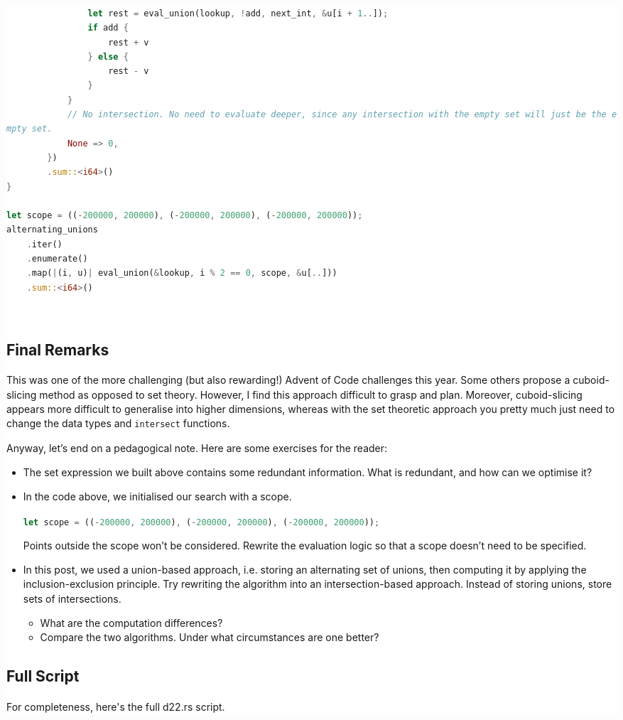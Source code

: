 ```rust
                let rest = eval_union(lookup, !add, next_int, &u[i + 1..]);
                if add {
                    rest + v
                } else {
                    rest - v
                }
            }
            // No intersection. No need to evaluate deeper, since any intersection with the empty set will just be the empty set.
            None => 0,
        })
        .sum::<i64>()
}

let scope = ((-200000, 200000), (-200000, 200000), (-200000, 200000));
alternating_unions
    .iter()
    .enumerate()
    .map(|(i, u)| eval_union(&lookup, i % 2 == 0, scope, &u[..]))
    .sum::<i64>()
```

<br/>

## Final Remarks

This was one of the more challenging (but also rewarding!) Advent of Code challenges this year. Some others propose a cuboid-slicing method as opposed to set theory. However, I find this approach difficult to grasp and plan. Moreover, cuboid-slicing appears more difficult to generalise into higher dimensions, whereas with the set theoretic approach you pretty much just need to change the data types and `intersect` functions.

Anyway, let’s end on a pedagogical note. Here are some exercises for the reader:

- The set expression we built above contains some redundant information. What is redundant, and how can we optimise it?
- In the code above, we initialised our search with a scope.
    
    ```rust
    let scope = ((-200000, 200000), (-200000, 200000), (-200000, 200000));
    ```
    
    Points outside the scope won’t be considered. Rewrite the evaluation logic so that a scope doesn’t need to be specified.
    
- In this post, we used a union-based approach, i.e. storing an alternating set of unions, then computing it by applying the inclusion-exclusion principle. Try rewriting the algorithm into an intersection-based approach. Instead of storing unions, store sets of intersections.
    - What are the computation differences?
    - Compare the two algorithms. Under what circumstances are one better?

## Full Script

For completeness, here's the full d22.rs script.

<script src="https://gist.github.com/TrebledJ/7190c102579bfde273a7b74e90116b49.js"></script>
